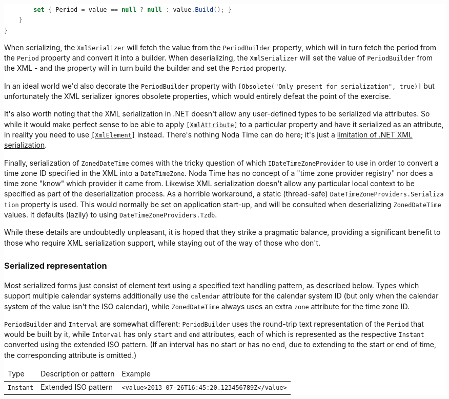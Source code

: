 ```csharp
        set { Period = value == null ? null : value.Build(); }
    }
}
```

When serializing, the `XmlSerializer` will fetch the value from the `PeriodBuilder` property, which will in turn fetch the period from the `Period` property and convert it into a builder.
When deserializing, the `XmlSerializer` will set the value of `PeriodBuilder` from the XML - and the property will in turn build the builder and set the `Period` property.

In an ideal world we'd also decorate the `PeriodBuilder` property with `[Obsolete("Only present for serialization", true)]` but unfortunately the XML serializer ignores obsolete
properties, which would entirely defeat the point of the exercise.

It's also worth noting that the XML serialization in .NET doesn't allow any user-defined types to be
serialized via attributes. So while it would make perfect sense to be able to apply
[`[XmlAttribute]`](https://msdn.microsoft.com/en-us/library/system.xml.serialization.xmlattributeattribute)
to a particular property and have it serialized as an attribute, in reality you need to use
[`[XmlElement]`](https://msdn.microsoft.com/en-us/library/system.xml.serialization.xmlelementattribute.aspx)
instead. There's nothing Noda Time can do here; it's just a [limitation of .NET XML serialization](http://connect.microsoft.com/VisualStudio/feedback/details/277641/xmlattribute-xmltext-cannot-be-used-to-encode-types-implementing-ixmlserializable).

Finally, serialization of `ZonedDateTime` comes with the tricky question of which `IDateTimeZoneProvider` to use in order to convert a time zone ID specified in the XML into a `DateTimeZone`.
Noda Time has no concept of a "time zone provider registry" nor does a time zone "know" which provider it came from. Likewise XML serialization doesn't allow any particular local context to be
specified as part of the deserialization process. As a horrible workaround, a static (thread-safe) `DateTimeZoneProviders.Serialization` property is used. This would normally be set on application start-up,
and will be consulted when deserializing `ZonedDateTime` values. It defaults (lazily) to using `DateTimeZoneProviders.Tzdb`.

While these details are undoubtedly unpleasant, it is hoped that they strike a pragmatic balance, providing a significant benefit to those who require XML serialization support, while staying
out of the way of those who don't.

### Serialized representation

Most serialized forms just consist of element text using a specified text handling pattern, as described below. Types which support multiple calendar systems additionally use the `calendar` attribute for the calendar system ID (but only when the calendar system of the value isn't the ISO calendar), while `ZonedDateTime` always uses an extra `zone` attribute for the time zone ID.

`PeriodBuilder` and `Interval` are somewhat different: `PeriodBuilder` uses the round-trip text representation of the `Period` that would be built by it, while `Interval` has only `start` and `end` attributes, each of which is represented as the respective `Instant` converted using the extended ISO pattern. (If an interval has no start or has no end, due to extending to the start or end of time,
the corresponding attribute is omitted.)

<table>
  <thead>
    <tr>
      <td>Type</td>
      <td>Description or pattern</td>
      <td>Example</td>
    </tr>
  </thead>
  <tbody>
    <tr>
      <td><code>Instant</code></td>
      <td>Extended ISO pattern</td>
      <td><code>&lt;value&gt;2013-07-26T16:45:20.123456789Z&lt;/value&gt;</td>